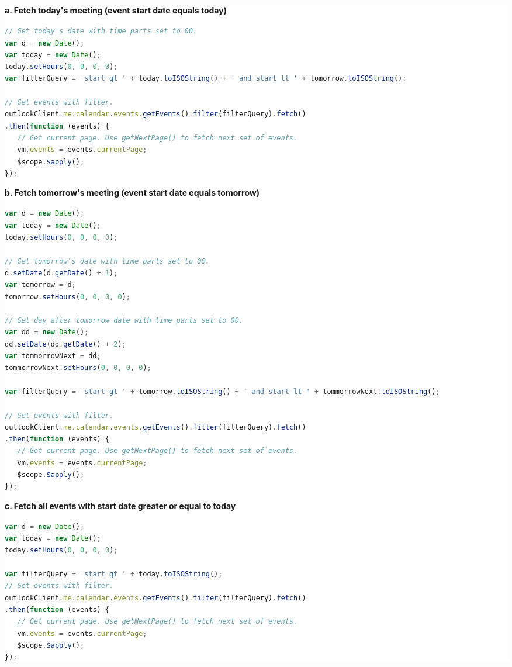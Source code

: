 **a. Fetch today's meeting (event start date equals today)**
```javascript
// Get today's date with time parts set to 00.
var d = new Date();
var today = new Date();
today.setHours(0, 0, 0, 0);       
var filterQuery = 'start gt ' + today.toISOString() + ' and start lt ' + tomorrow.toISOString();           
           
// Get events with filter.
outlookClient.me.calendar.events.getEvents().filter(filterQuery).fetch()
.then(function (events) {
   // Get current page. Use getNextPage() to fetch next set of events.
   vm.events = events.currentPage;
   $scope.$apply();               
}); 
```

**b. Fetch tomorrow's meeting (event start date equals tomorrow)**
```javascript
var d = new Date();
var today = new Date();
today.setHours(0, 0, 0, 0);

// Get tomorrow's date with time parts set to 00.
d.setDate(d.getDate() + 1);
var tomorrow = d;
tomorrow.setHours(0, 0, 0, 0);

// Get day after tomorrow date with time parts set to 00.
var dd = new Date();
dd.setDate(dd.getDate() + 2);
var tommorrowNext = dd;
tommorrowNext.setHours(0, 0, 0, 0);

var filterQuery = 'start gt ' + tomorrow.toISOString() + ' and start lt ' + tommorrowNext.toISOString();          
           
// Get events with filter.
outlookClient.me.calendar.events.getEvents().filter(filterQuery).fetch()
.then(function (events) {
   // Get current page. Use getNextPage() to fetch next set of events.
   vm.events = events.currentPage;
   $scope.$apply();               
}); 
```
**c. Fetch all events with start date greater or equal to today**
```javascript
var d = new Date();
var today = new Date();
today.setHours(0, 0, 0, 0);

var filterQuery = 'start gt ' + today.toISOString(); 
// Get events with filter.
outlookClient.me.calendar.events.getEvents().filter(filterQuery).fetch()
.then(function (events) {
   // Get current page. Use getNextPage() to fetch next set of events.
   vm.events = events.currentPage;
   $scope.$apply();               
}); 
```
